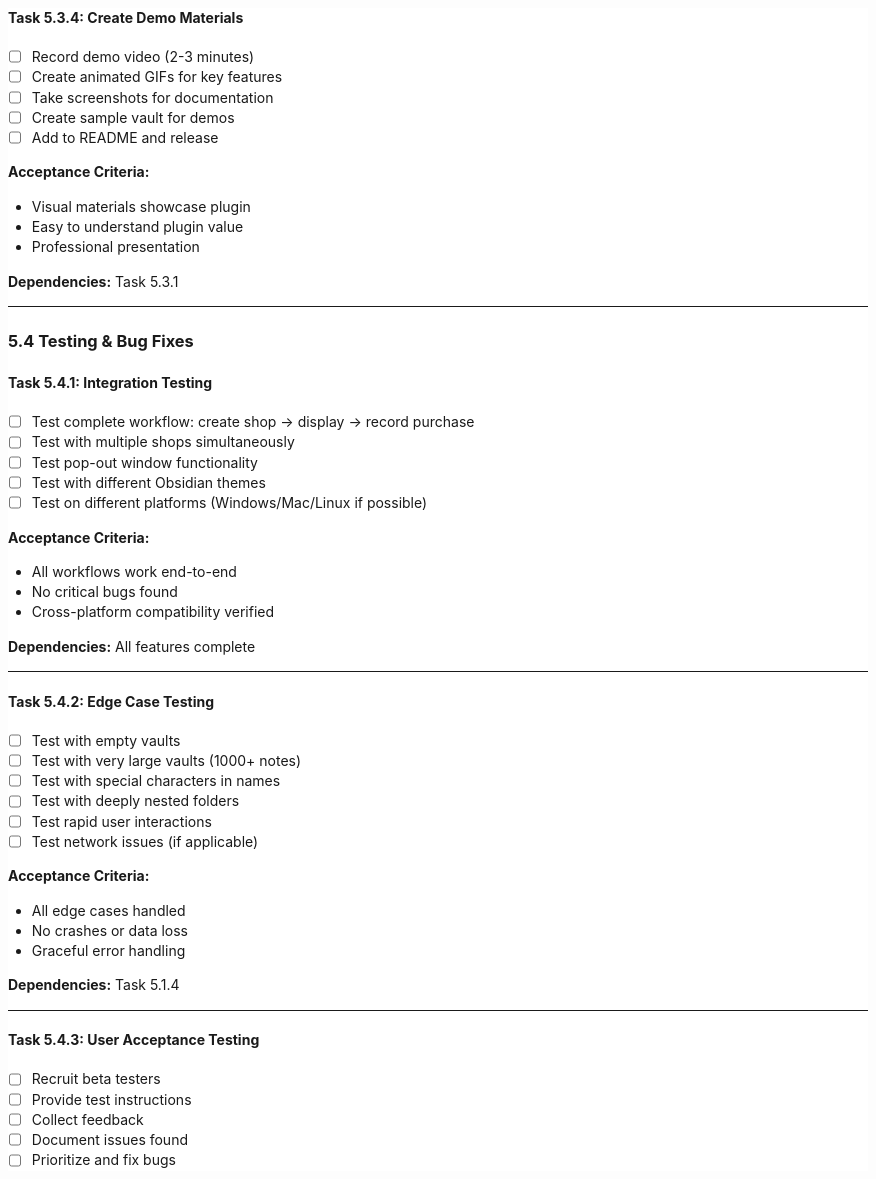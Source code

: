 #### Task 5.3.4: Create Demo Materials
- [ ] Record demo video (2-3 minutes)
- [ ] Create animated GIFs for key features
- [ ] Take screenshots for documentation
- [ ] Create sample vault for demos
- [ ] Add to README and release

**Acceptance Criteria:**
- Visual materials showcase plugin
- Easy to understand plugin value
- Professional presentation

**Dependencies:** Task 5.3.1

---

### 5.4 Testing & Bug Fixes

#### Task 5.4.1: Integration Testing
- [ ] Test complete workflow: create shop → display → record purchase
- [ ] Test with multiple shops simultaneously
- [ ] Test pop-out window functionality
- [ ] Test with different Obsidian themes
- [ ] Test on different platforms (Windows/Mac/Linux if possible)

**Acceptance Criteria:**
- All workflows work end-to-end
- No critical bugs found
- Cross-platform compatibility verified

**Dependencies:** All features complete

---

#### Task 5.4.2: Edge Case Testing
- [ ] Test with empty vaults
- [ ] Test with very large vaults (1000+ notes)
- [ ] Test with special characters in names
- [ ] Test with deeply nested folders
- [ ] Test rapid user interactions
- [ ] Test network issues (if applicable)

**Acceptance Criteria:**
- All edge cases handled
- No crashes or data loss
- Graceful error handling

**Dependencies:** Task 5.1.4

---

#### Task 5.4.3: User Acceptance Testing
- [ ] Recruit beta testers
- [ ] Provide test instructions
- [ ] Collect feedback
- [ ] Document issues found
- [ ] Prioritize and fix bugs
